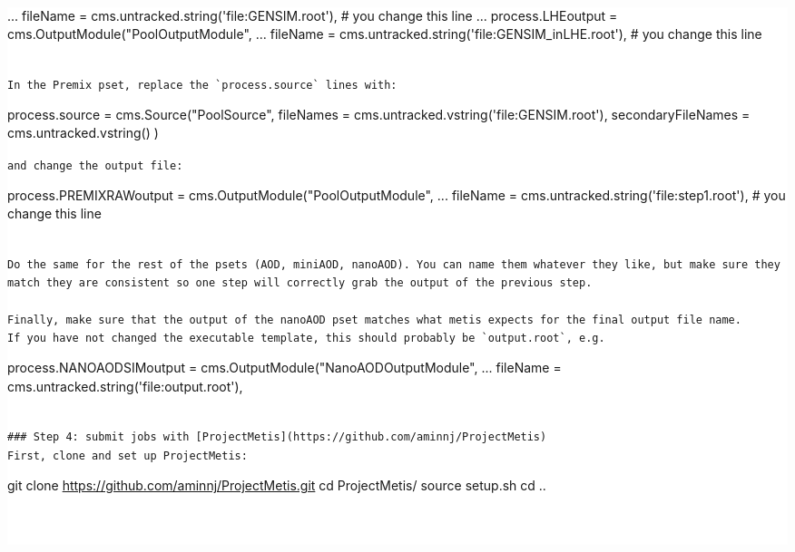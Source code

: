    ...
   fileName = cms.untracked.string('file:GENSIM.root'), # you change this line
...
process.LHEoutput = cms.OutputModule("PoolOutputModule",
   ...
   fileName = cms.untracked.string('file:GENSIM_inLHE.root'), # you change this line
```

In the Premix pset, replace the `process.source` lines with:
```
process.source = cms.Source("PoolSource",
    fileNames = cms.untracked.vstring('file:GENSIM.root'),
    secondaryFileNames = cms.untracked.vstring()
)
```
and change the output file:
```
process.PREMIXRAWoutput = cms.OutputModule("PoolOutputModule",
   ...
   fileName = cms.untracked.string('file:step1.root'), # you change this line
``` 

Do the same for the rest of the psets (AOD, miniAOD, nanoAOD). You can name them whatever they like, but make sure they match they are consistent so one step will correctly grab the output of the previous step.

Finally, make sure that the output of the nanoAOD pset matches what metis expects for the final output file name.
If you have not changed the executable template, this should probably be `output.root`, e.g.
```
process.NANOAODSIMoutput = cms.OutputModule("NanoAODOutputModule",
    ...
    fileName = cms.untracked.string('file:output.root'),
``` 

### Step 4: submit jobs with [ProjectMetis](https://github.com/aminnj/ProjectMetis) 
First, clone and set up ProjectMetis:
```
git clone https://github.com/aminnj/ProjectMetis.git
cd ProjectMetis/
source setup.sh 
cd ..
```


